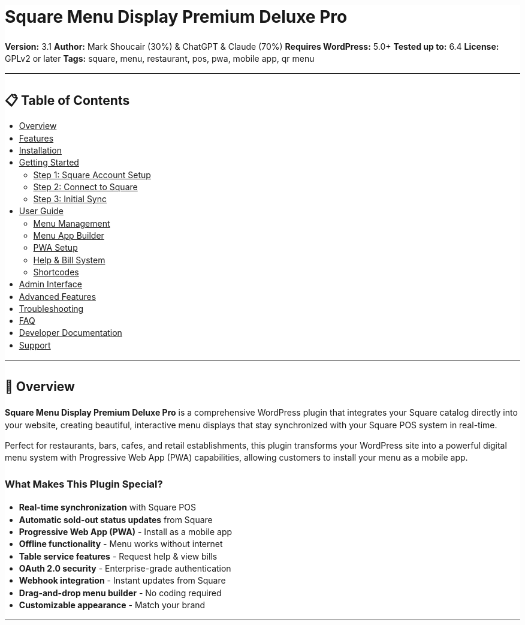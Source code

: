 # Square Menu Display Premium Deluxe Pro

**Version:** 3.1
**Author:** Mark Shoucair (30%) & ChatGPT & Claude (70%)
**Requires WordPress:** 5.0+
**Tested up to:** 6.4
**License:** GPLv2 or later
**Tags:** square, menu, restaurant, pos, pwa, mobile app, qr menu

---

## 📋 Table of Contents

- [Overview](#overview)
- [Features](#features)
- [Installation](#installation)
- [Getting Started](#getting-started)
  - [Step 1: Square Account Setup](#step-1-square-account-setup)
  - [Step 2: Connect to Square](#step-2-connect-to-square)
  - [Step 3: Initial Sync](#step-3-initial-sync)
- [User Guide](#user-guide)
  - [Menu Management](#menu-management)
  - [Menu App Builder](#menu-app-builder)
  - [PWA Setup](#pwa-setup)
  - [Help & Bill System](#help--bill-system)
  - [Shortcodes](#shortcodes)
- [Admin Interface](#admin-interface)
- [Advanced Features](#advanced-features)
- [Troubleshooting](#troubleshooting)
- [FAQ](#faq)
- [Developer Documentation](#developer-documentation)
- [Support](#support)

---

## 🎯 Overview

**Square Menu Display Premium Deluxe Pro** is a comprehensive WordPress plugin that integrates your Square catalog directly into your website, creating beautiful, interactive menu displays that stay synchronized with your Square POS system in real-time.

Perfect for restaurants, bars, cafes, and retail establishments, this plugin transforms your WordPress site into a powerful digital menu system with Progressive Web App (PWA) capabilities, allowing customers to install your menu as a mobile app.

### What Makes This Plugin Special?

- **Real-time synchronization** with Square POS
- **Automatic sold-out status updates** from Square
- **Progressive Web App (PWA)** - Install as a mobile app
- **Offline functionality** - Menu works without internet
- **Table service features** - Request help & view bills
- **OAuth 2.0 security** - Enterprise-grade authentication
- **Webhook integration** - Instant updates from Square
- **Drag-and-drop menu builder** - No coding required
- **Customizable appearance** - Match your brand

---